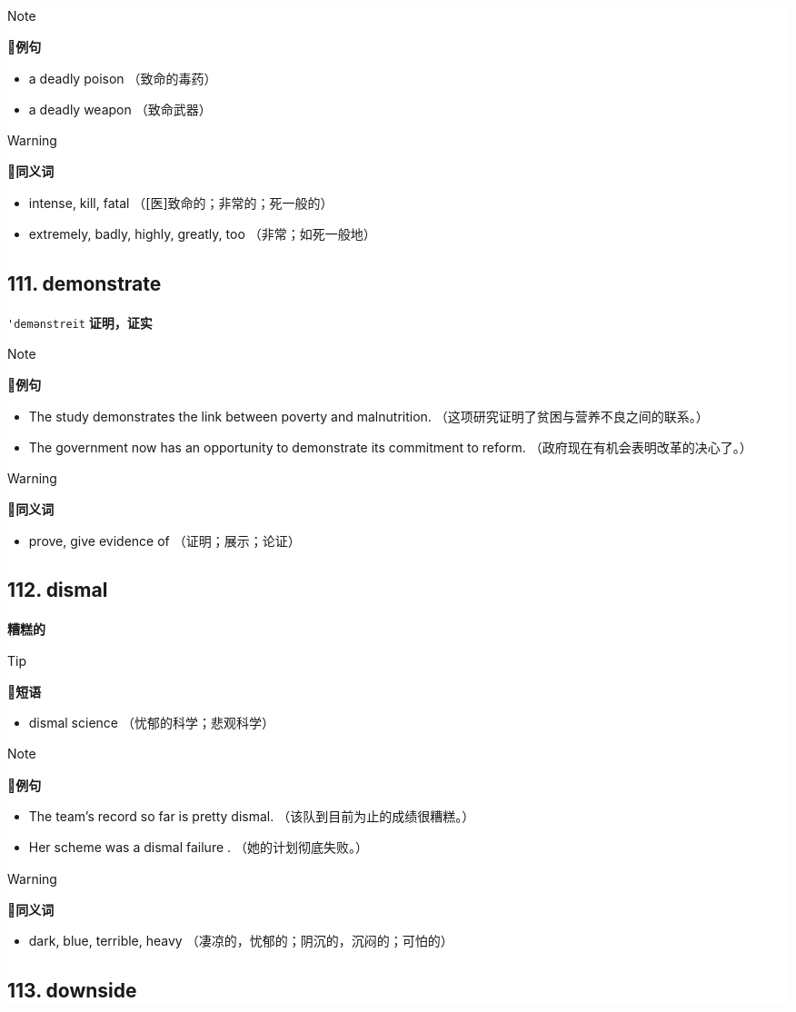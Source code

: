 > [!NOTE]
> **🎤例句**
> - a deadly poison （致命的毒药）
>
> - a deadly weapon （致命武器）
>

> [!WARNING]
> **🤔同义词**
> - intense, kill, fatal （[医]致命的；非常的；死一般的）
>
> - extremely, badly, highly, greatly, too （非常；如死一般地）
>

## 111. demonstrate

`'demənstreit`  **证明，证实**

> [!NOTE]
> **🎤例句**
> - The study demonstrates the link between poverty and malnutrition. （这项研究证明了贫困与营养不良之间的联系。）
>
> - The government now has an opportunity to demonstrate its commitment to reform. （政府现在有机会表明改革的决心了。）
>

> [!WARNING]
> **🤔同义词**
> - prove, give evidence of （证明；展示；论证）
>

## 112. dismal

**糟糕的**

> [!TIP]
> **🤩短语**
> - dismal science （忧郁的科学；悲观科学）
>

> [!NOTE]
> **🎤例句**
> - The team’s record so far is pretty dismal. （该队到目前为止的成绩很糟糕。）
>
> - Her scheme was a dismal failure . （她的计划彻底失败。）
>

> [!WARNING]
> **🤔同义词**
> - dark, blue, terrible, heavy （凄凉的，忧郁的；阴沉的，沉闷的；可怕的）
>

## 113. downside
